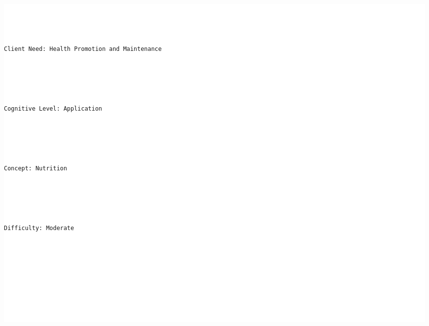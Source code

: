                                                                                                                                                                                                                                                            
                                                                                                                                                                                                                                                           
                                                                                                                                                                                                                                                           Client Need: Health Promotion and Maintenance
                                                                                                                                                                                                                                                           
                                                                                                                                                                                                                                                            
                                                                                                                                                                                                                                                            
                                                                                                                                                                                                                                                            Cognitive Level: Application
                                                                                                                                                                                                                                                            
                                                                                                                                                                                                                                                             
                                                                                                                                                                                                                                                             
                                                                                                                                                                                                                                                             Concept: Nutrition
                                                                                                                                                                                                                                                             
                                                                                                                                                                                                                                                              
                                                                                                                                                                                                                                                              
                                                                                                                                                                                                                                                              Difficulty: Moderate
                                                                                                                                                                                                                                                              
                                                                                                                                                                                                                                                               
                                                                                                                                                                                                                                                               
                                                                                                                                                                                                                                                                
                                                                                                                                                                                                                                                                
                                                                                                                                                                                                                                                                 
                                                                                                                                                                                                                                                                 
                                                                                                                                                                                                                                                                 